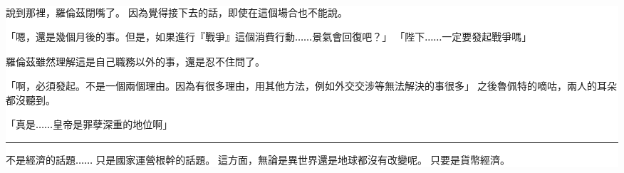 說到那裡，羅倫茲閉嘴了。
因為覺得接下去的話，即使在這個場合也不能說。

「嗯，還是幾個月後的事。但是，如果進行『戰爭』這個消費行動……景氣會回復吧？」
「陛下……一定要發起戰爭嗎」

羅倫茲雖然理解這是自己職務以外的事，還是忍不住問了。

「啊，必須發起。不是一個兩個理由。因為有很多理由，用其他方法，例如外交交涉等無法解決的事很多」
之後魯佩特的嘀咕，兩人的耳朵都沒聽到。

「真是……皇帝是罪孽深重的地位啊」

---

不是經濟的話題……
只是國家運營根幹的話題。
這方面，無論是異世界還是地球都沒有改變呢。
只要是貨幣經濟。